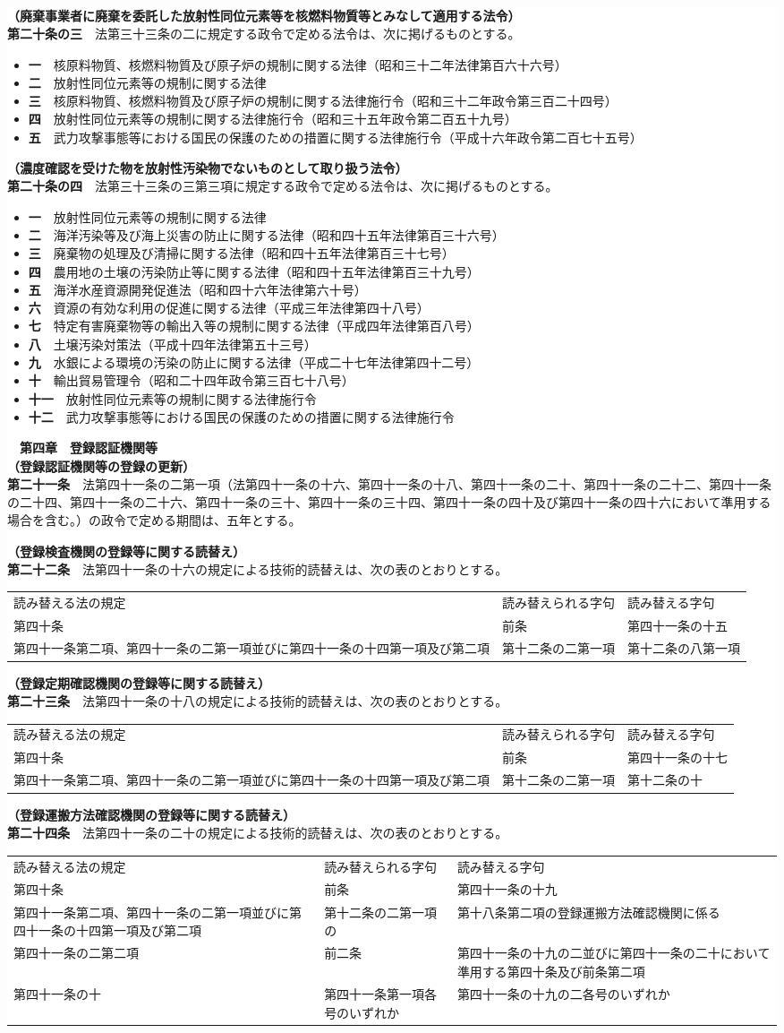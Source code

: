 **（廃棄事業者に廃棄を委託した放射性同位元素等を核燃料物質等とみなして適用する法令）**  
**第二十条の三**　法第三十三条の二に規定する政令で定める法令は、次に掲げるものとする。  
* **一**　核原料物質、核燃料物質及び原子炉の規制に関する法律（昭和三十二年法律第百六十六号）  
* **二**　放射性同位元素等の規制に関する法律  
* **三**　核原料物質、核燃料物質及び原子炉の規制に関する法律施行令（昭和三十二年政令第三百二十四号）  
* **四**　放射性同位元素等の規制に関する法律施行令（昭和三十五年政令第二百五十九号）  
* **五**　武力攻撃事態等における国民の保護のための措置に関する法律施行令（平成十六年政令第二百七十五号）  
  
**（濃度確認を受けた物を放射性汚染物でないものとして取り扱う法令）**  
**第二十条の四**　法第三十三条の三第三項に規定する政令で定める法令は、次に掲げるものとする。  
* **一**　放射性同位元素等の規制に関する法律  
* **二**　海洋汚染等及び海上災害の防止に関する法律（昭和四十五年法律第百三十六号）  
* **三**　廃棄物の処理及び清掃に関する法律（昭和四十五年法律第百三十七号）  
* **四**　農用地の土壌の汚染防止等に関する法律（昭和四十五年法律第百三十九号）  
* **五**　海洋水産資源開発促進法（昭和四十六年法律第六十号）  
* **六**　資源の有効な利用の促進に関する法律（平成三年法律第四十八号）  
* **七**　特定有害廃棄物等の輸出入等の規制に関する法律（平成四年法律第百八号）  
* **八**　土壌汚染対策法（平成十四年法律第五十三号）  
* **九**　水銀による環境の汚染の防止に関する法律（平成二十七年法律第四十二号）  
* **十**　輸出貿易管理令（昭和二十四年政令第三百七十八号）  
* **十一**　放射性同位元素等の規制に関する法律施行令  
* **十二**　武力攻撃事態等における国民の保護のための措置に関する法律施行令  
  
&emsp;**第四章　登録認証機関等**  
**（登録認証機関等の登録の更新）**  
**第二十一条**　法第四十一条の二第一項（法第四十一条の十六、第四十一条の十八、第四十一条の二十、第四十一条の二十二、第四十一条の二十四、第四十一条の二十六、第四十一条の三十、第四十一条の三十四、第四十一条の四十及び第四十一条の四十六において準用する場合を含む。）の政令で定める期間は、五年とする。  
  
**（登録検査機関の登録等に関する読替え）**  
**第二十二条**　法第四十一条の十六の規定による技術的読替えは、次の表のとおりとする。  

||||  
| --- | --- | --- |  
|読み替える法の規定|読み替えられる字句|読み替える字句|  
|第四十条|前条|第四十一条の十五|  
|第四十一条第二項、第四十一条の二第一項並びに第四十一条の十四第一項及び第二項|第十二条の二第一項|第十二条の八第一項|  
  
  
**（登録定期確認機関の登録等に関する読替え）**  
**第二十三条**　法第四十一条の十八の規定による技術的読替えは、次の表のとおりとする。  

||||  
| --- | --- | --- |  
|読み替える法の規定|読み替えられる字句|読み替える字句|  
|第四十条|前条|第四十一条の十七|  
|第四十一条第二項、第四十一条の二第一項並びに第四十一条の十四第一項及び第二項|第十二条の二第一項|第十二条の十|  
  
  
**（登録運搬方法確認機関の登録等に関する読替え）**  
**第二十四条**　法第四十一条の二十の規定による技術的読替えは、次の表のとおりとする。  

||||  
| --- | --- | --- |  
|読み替える法の規定|読み替えられる字句|読み替える字句|  
|第四十条|前条|第四十一条の十九|  
|第四十一条第二項、第四十一条の二第一項並びに第四十一条の十四第一項及び第二項|第十二条の二第一項の|第十八条第二項の登録運搬方法確認機関に係る|  
|第四十一条の二第二項|前二条|第四十一条の十九の二並びに第四十一条の二十において準用する第四十条及び前条第二項|  
|第四十一条の十|第四十一条第一項各号のいずれか|第四十一条の十九の二各号のいずれか|  
  